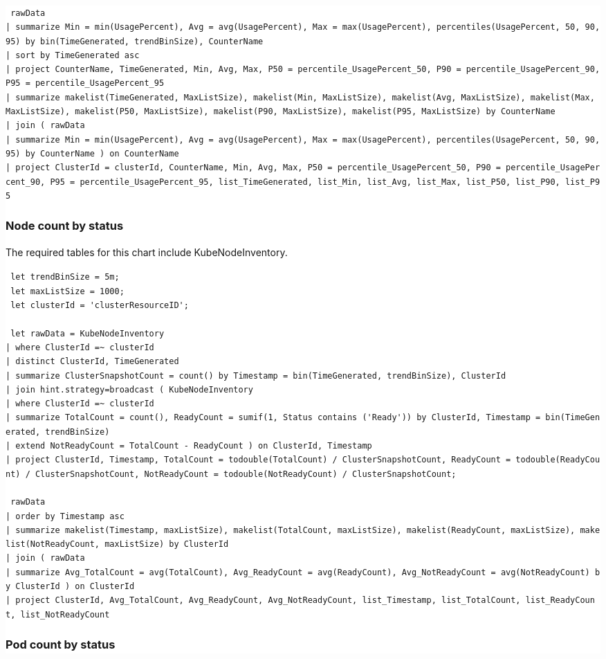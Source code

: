 ```kusto
 rawData 
| summarize Min = min(UsagePercent), Avg = avg(UsagePercent), Max = max(UsagePercent), percentiles(UsagePercent, 50, 90, 95) by bin(TimeGenerated, trendBinSize), CounterName 
| sort by TimeGenerated asc 
| project CounterName, TimeGenerated, Min, Avg, Max, P50 = percentile_UsagePercent_50, P90 = percentile_UsagePercent_90, P95 = percentile_UsagePercent_95 
| summarize makelist(TimeGenerated, MaxListSize), makelist(Min, MaxListSize), makelist(Avg, MaxListSize), makelist(Max, MaxListSize), makelist(P50, MaxListSize), makelist(P90, MaxListSize), makelist(P95, MaxListSize) by CounterName 
| join ( rawData 
| summarize Min = min(UsagePercent), Avg = avg(UsagePercent), Max = max(UsagePercent), percentiles(UsagePercent, 50, 90, 95) by CounterName ) on CounterName 
| project ClusterId = clusterId, CounterName, Min, Avg, Max, P50 = percentile_UsagePercent_50, P90 = percentile_UsagePercent_90, P95 = percentile_UsagePercent_95, list_TimeGenerated, list_Min, list_Avg, list_Max, list_P50, list_P90, list_P95 
```
### Node count by status

The required tables for this chart include KubeNodeInventory.

```kusto
 let trendBinSize = 5m;
 let maxListSize = 1000;
 let clusterId = 'clusterResourceID';
 
 let rawData = KubeNodeInventory 
| where ClusterId =~ clusterId 
| distinct ClusterId, TimeGenerated 
| summarize ClusterSnapshotCount = count() by Timestamp = bin(TimeGenerated, trendBinSize), ClusterId 
| join hint.strategy=broadcast ( KubeNodeInventory 
| where ClusterId =~ clusterId 
| summarize TotalCount = count(), ReadyCount = sumif(1, Status contains ('Ready')) by ClusterId, Timestamp = bin(TimeGenerated, trendBinSize) 
| extend NotReadyCount = TotalCount - ReadyCount ) on ClusterId, Timestamp 
| project ClusterId, Timestamp, TotalCount = todouble(TotalCount) / ClusterSnapshotCount, ReadyCount = todouble(ReadyCount) / ClusterSnapshotCount, NotReadyCount = todouble(NotReadyCount) / ClusterSnapshotCount;

 rawData 
| order by Timestamp asc 
| summarize makelist(Timestamp, maxListSize), makelist(TotalCount, maxListSize), makelist(ReadyCount, maxListSize), makelist(NotReadyCount, maxListSize) by ClusterId 
| join ( rawData 
| summarize Avg_TotalCount = avg(TotalCount), Avg_ReadyCount = avg(ReadyCount), Avg_NotReadyCount = avg(NotReadyCount) by ClusterId ) on ClusterId 
| project ClusterId, Avg_TotalCount, Avg_ReadyCount, Avg_NotReadyCount, list_Timestamp, list_TotalCount, list_ReadyCount, list_NotReadyCount 
```

### Pod count by status
